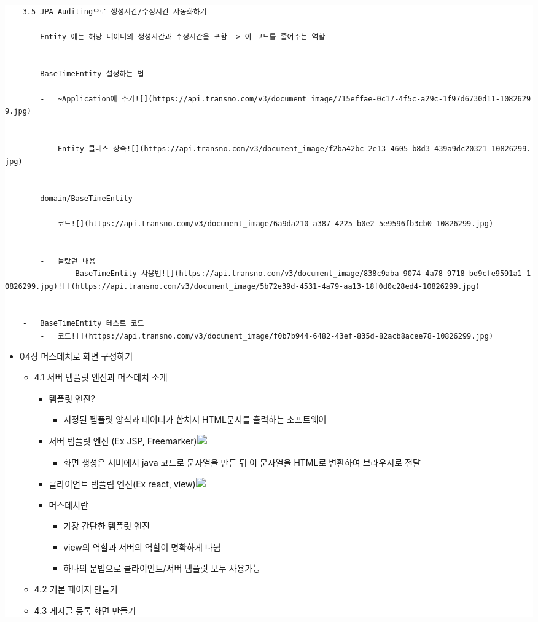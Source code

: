     
    -   3.5 JPA Auditing으로 생성시간/수정시간 자동화하기  
        
        -   Entity 에는 해당 데이터의 생성시간과 수정시간을 포함 -> 이 코드를 줄여주는 역할  
            
        
        -   BaseTimeEntity 설정하는 법  
            
            -   ~Application에 추가![](https://api.transno.com/v3/document_image/715effae-0c17-4f5c-a29c-1f97d6730d11-10826299.jpg)  
                
            
            -   Entity 클래스 상속![](https://api.transno.com/v3/document_image/f2ba42bc-2e13-4605-b8d3-439a9dc20321-10826299.jpg)  
                
        
        -   domain/BaseTimeEntity  
            
            -   코드![](https://api.transno.com/v3/document_image/6a9da210-a387-4225-b0e2-5e9596fb3cb0-10826299.jpg)  
                
            
            -   몰랐던 내용  
                -   BaseTimeEntity 사용법![](https://api.transno.com/v3/document_image/838c9aba-9074-4a78-9718-bd9cfe9591a1-10826299.jpg)![](https://api.transno.com/v3/document_image/5b72e39d-4531-4a79-aa13-18f0d0c28ed4-10826299.jpg)  
                    
        
        -   BaseTimeEntity 테스트 코드  
            -   코드![](https://api.transno.com/v3/document_image/f0b7b944-6482-43ef-835d-82acb8acee78-10826299.jpg)  
                
-   04장 머스테치로 화면 구성하기  
    
    -   4.1 서버 템플릿 엔진과 머스테치 소개  
        
        -   템플릿 엔진?  
            -   지정된 펨플릿 양식과 데이터가 합쳐저 HTML문서를 출력하는 소프트웨어  
                
        
        -   서버 템플릿 엔진 (Ex JSP, Freemarker)![](https://api.transno.com/v3/document_image/2eb9154b-daa4-4ad5-b3b7-8f108cf8537c-10826299.jpg)  
            -   화면 생성은 서버에서 java 코드로 문자열을 만든 뒤 이 문자열을 HTML로 변환하여 브라우저로 전달  
                
        
        -   클라이언트 템플림 엔진(Ex react, view)![](https://api.transno.com/v3/document_image/4f4628a3-737b-4223-9ee8-c9a52da57b52-10826299.jpg)  
            
        
        -   머스테치란  
            
            -   가장 간단한 템플릿 엔진  
                
            
            -   view의 역할과 서버의 역할이 명확하게 나뉨  
                
            
            -   하나의 문법으로 클라이언트/서버 템플릿 모두 사용가능  
                
    
    -   4.2 기본 페이지 만들기  
        
    
    -   4.3 게시글 등록 화면 만들기  
        
    